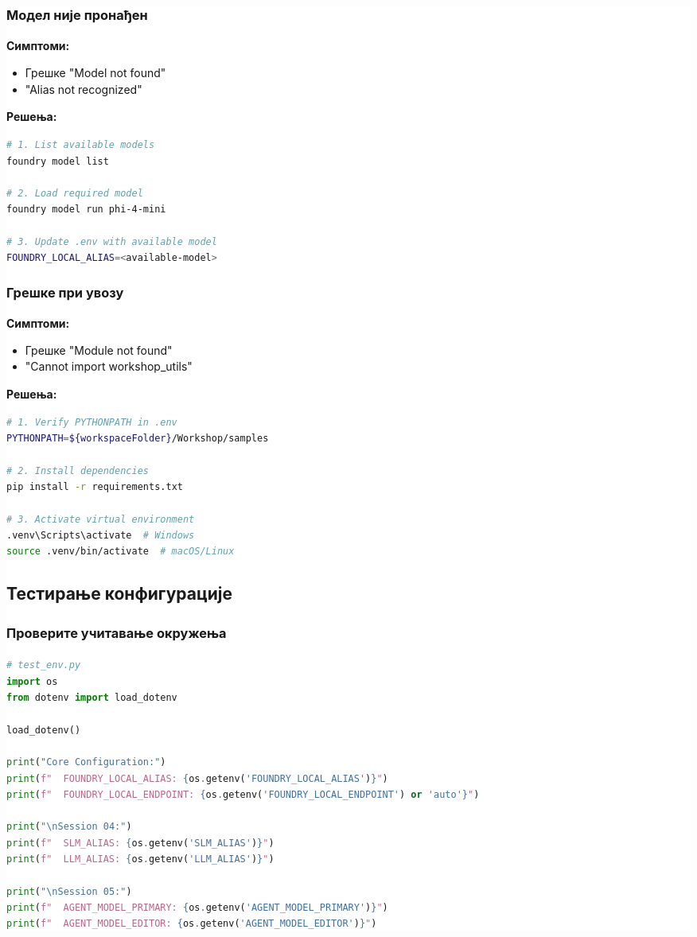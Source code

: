 ```bash
```

### Модел није пронађен

**Симптоми:**
- Грешке "Model not found"
- "Alias not recognized"

**Решења:**
```bash
# 1. List available models
foundry model list

# 2. Load required model
foundry model run phi-4-mini

# 3. Update .env with available model
FOUNDRY_LOCAL_ALIAS=<available-model>
```

### Грешке при увозу

**Симптоми:**
- Грешке "Module not found"
- "Cannot import workshop_utils"

**Решења:**
```bash
# 1. Verify PYTHONPATH in .env
PYTHONPATH=${workspaceFolder}/Workshop/samples

# 2. Install dependencies
pip install -r requirements.txt

# 3. Activate virtual environment
.venv\Scripts\activate  # Windows
source .venv/bin/activate  # macOS/Linux
```

## Тестирање конфигурације

### Проверите учитавање окружења

```python
# test_env.py
import os
from dotenv import load_dotenv

load_dotenv()

print("Core Configuration:")
print(f"  FOUNDRY_LOCAL_ALIAS: {os.getenv('FOUNDRY_LOCAL_ALIAS')}")
print(f"  FOUNDRY_LOCAL_ENDPOINT: {os.getenv('FOUNDRY_LOCAL_ENDPOINT') or 'auto'}")

print("\nSession 04:")
print(f"  SLM_ALIAS: {os.getenv('SLM_ALIAS')}")
print(f"  LLM_ALIAS: {os.getenv('LLM_ALIAS')}")

print("\nSession 05:")
print(f"  AGENT_MODEL_PRIMARY: {os.getenv('AGENT_MODEL_PRIMARY')}")
print(f"  AGENT_MODEL_EDITOR: {os.getenv('AGENT_MODEL_EDITOR')}")
```
